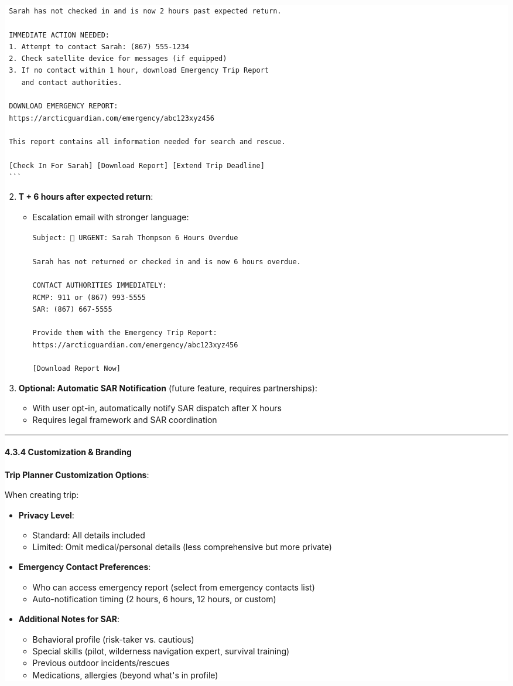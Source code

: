      Sarah has not checked in and is now 2 hours past expected return.

     IMMEDIATE ACTION NEEDED:
     1. Attempt to contact Sarah: (867) 555-1234
     2. Check satellite device for messages (if equipped)
     3. If no contact within 1 hour, download Emergency Trip Report
        and contact authorities.

     DOWNLOAD EMERGENCY REPORT:
     https://arcticguardian.com/emergency/abc123xyz456

     This report contains all information needed for search and rescue.

     [Check In For Sarah] [Download Report] [Extend Trip Deadline]
     ```

2. **T + 6 hours after expected return**:
   - Escalation email with stronger language:
     ```
     Subject: 🚨 URGENT: Sarah Thompson 6 Hours Overdue

     Sarah has not returned or checked in and is now 6 hours overdue.

     CONTACT AUTHORITIES IMMEDIATELY:
     RCMP: 911 or (867) 993-5555
     SAR: (867) 667-5555

     Provide them with the Emergency Trip Report:
     https://arcticguardian.com/emergency/abc123xyz456

     [Download Report Now]
     ```

3. **Optional: Automatic SAR Notification** (future feature, requires partnerships):
   - With user opt-in, automatically notify SAR dispatch after X hours
   - Requires legal framework and SAR coordination

---

#### 4.3.4 Customization & Branding

**Trip Planner Customization Options**:

When creating trip:
- **Privacy Level**:
  - Standard: All details included
  - Limited: Omit medical/personal details (less comprehensive but more private)

- **Emergency Contact Preferences**:
  - Who can access emergency report (select from emergency contacts list)
  - Auto-notification timing (2 hours, 6 hours, 12 hours, or custom)

- **Additional Notes for SAR**:
  - Behavioral profile (risk-taker vs. cautious)
  - Special skills (pilot, wilderness navigation expert, survival training)
  - Previous outdoor incidents/rescues
  - Medications, allergies (beyond what's in profile)
